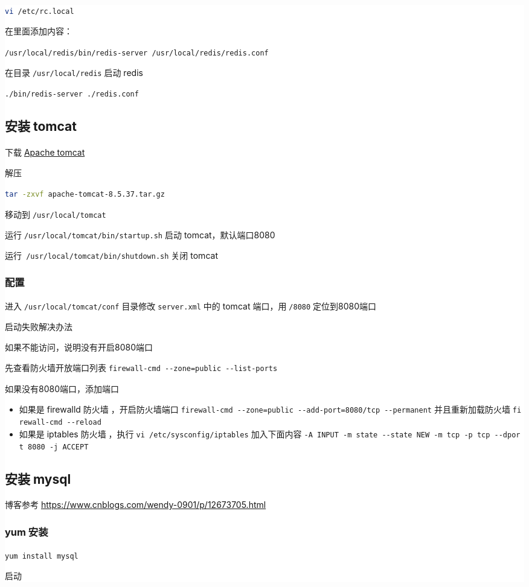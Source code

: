 ```bash
vi /etc/rc.local
```

在里面添加内容：

```bash
/usr/local/redis/bin/redis-server /usr/local/redis/redis.conf
```

在目录 `/usr/local/redis` 启动 redis

```bash
./bin/redis-server ./redis.conf
```

## 安装 tomcat

下载 [Apache tomcat](https://tomcat.apache.org/download-80.cgi)

解压

```bash
tar -zxvf apache-tomcat-8.5.37.tar.gz  
```

移动到 `/usr/local/tomcat`

运行  `/usr/local/tomcat/bin/startup.sh`  启动 tomcat，默认端口8080

运行` /usr/local/tomcat/bin/shutdown.sh` 关闭 tomcat

### 配置

进入 `/usr/local/tomcat/conf` 目录修改 `server.xml` 中的 tomcat 端口，用 `/8080` 定位到8080端口

启动失败解决办法

如果不能访问，说明没有开启8080端口

先查看防火墙开放端口列表 `firewall-cmd --zone=public --list-ports`

如果没有8080端口，添加端口

-  如果是 firewalld 防火墙 ，开启防火墙端口 `firewall-cmd --zone=public --add-port=8080/tcp --permanent` 并且重新加载防火墙 `firewall-cmd --reload`
-  如果是 iptables 防火墙 ，执行 `vi /etc/sysconfig/iptables` 加入下面内容 `-A INPUT -m state --state NEW -m tcp -p tcp --dport 8080 -j ACCEPT`

## 安装 mysql

博客参考 https://www.cnblogs.com/wendy-0901/p/12673705.html

### yum 安装

```bash
yum install mysql
```

启动
